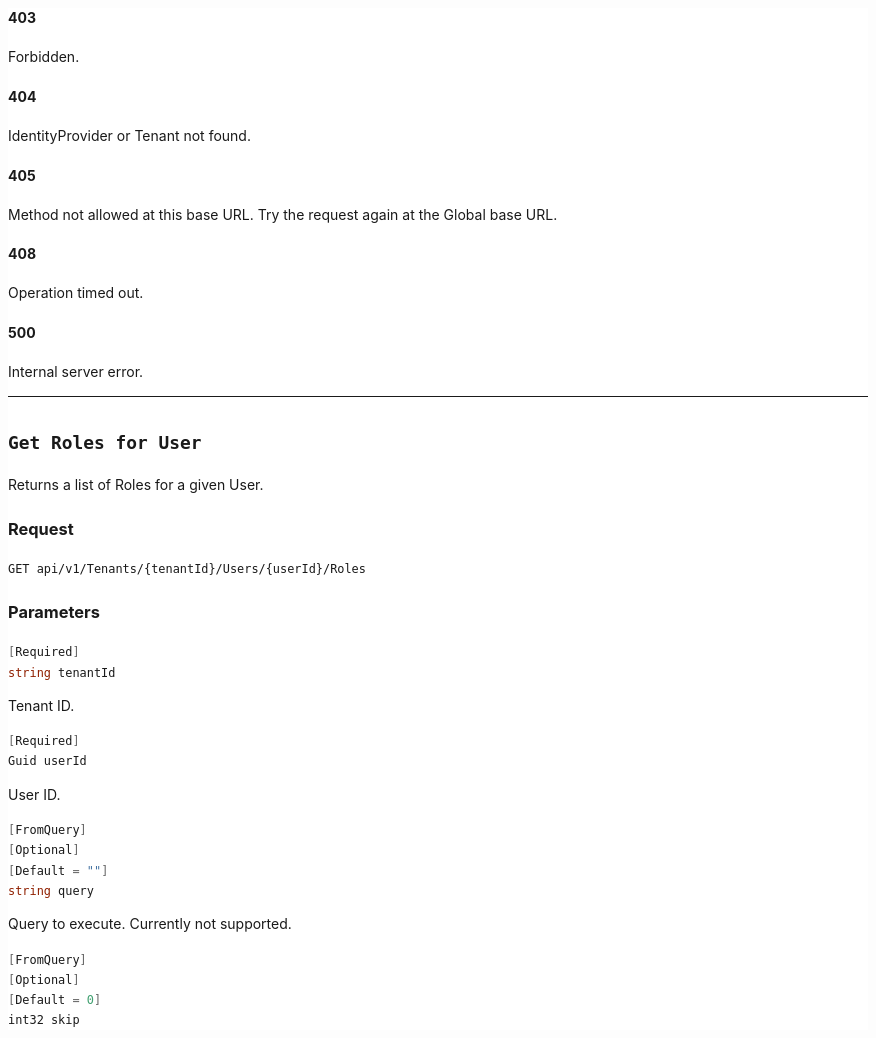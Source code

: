 #### 403

Forbidden.

#### 404

IdentityProvider or Tenant not found.

#### 405

Method not allowed at this base URL. Try the request again at the Global base URL.

#### 408

Operation timed out.

#### 500

Internal server error.
***

## `Get Roles for User`

Returns a list of Roles for a given User.

### Request

`GET api/v1/Tenants/{tenantId}/Users/{userId}/Roles`

### Parameters

```csharp
[Required]
string tenantId
```

Tenant ID.

```csharp
[Required]
Guid userId
```

User ID.

```csharp
[FromQuery]
[Optional]
[Default = ""]
string query
```

Query to execute. Currently not supported.

```csharp
[FromQuery]
[Optional]
[Default = 0]
int32 skip
```
